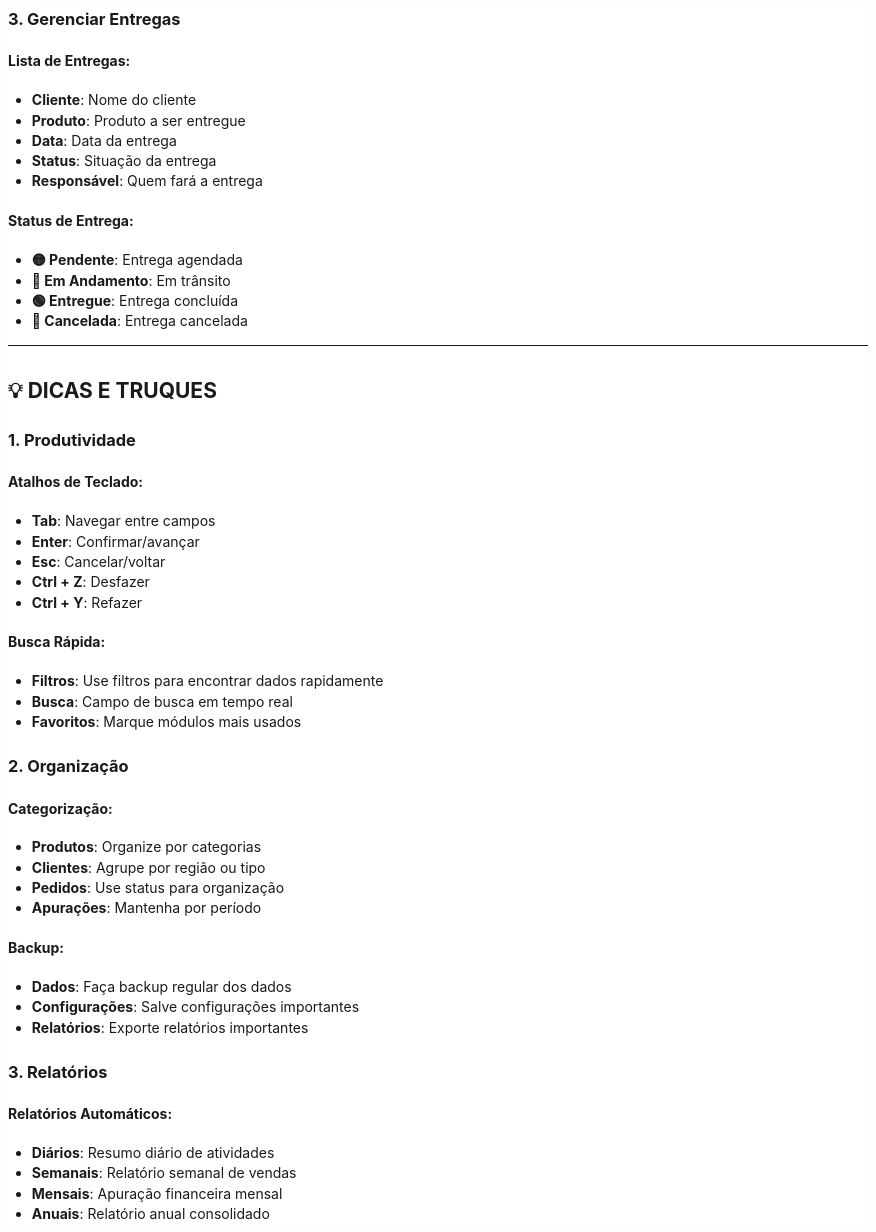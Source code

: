 ### **3. Gerenciar Entregas**

#### **Lista de Entregas:**
- **Cliente**: Nome do cliente
- **Produto**: Produto a ser entregue
- **Data**: Data da entrega
- **Status**: Situação da entrega
- **Responsável**: Quem fará a entrega

#### **Status de Entrega:**
- **🟡 Pendente**: Entrega agendada
- **🔵 Em Andamento**: Em trânsito
- **🟢 Entregue**: Entrega concluída
- **🔴 Cancelada**: Entrega cancelada

---

## 💡 DICAS E TRUQUES

### **1. Produtividade**

#### **Atalhos de Teclado:**
- **Tab**: Navegar entre campos
- **Enter**: Confirmar/avançar
- **Esc**: Cancelar/voltar
- **Ctrl + Z**: Desfazer
- **Ctrl + Y**: Refazer

#### **Busca Rápida:**
- **Filtros**: Use filtros para encontrar dados rapidamente
- **Busca**: Campo de busca em tempo real
- **Favoritos**: Marque módulos mais usados

### **2. Organização**

#### **Categorização:**
- **Produtos**: Organize por categorias
- **Clientes**: Agrupe por região ou tipo
- **Pedidos**: Use status para organização
- **Apurações**: Mantenha por período

#### **Backup:**
- **Dados**: Faça backup regular dos dados
- **Configurações**: Salve configurações importantes
- **Relatórios**: Exporte relatórios importantes

### **3. Relatórios**

#### **Relatórios Automáticos:**
- **Diários**: Resumo diário de atividades
- **Semanais**: Relatório semanal de vendas
- **Mensais**: Apuração financeira mensal
- **Anuais**: Relatório anual consolidado
